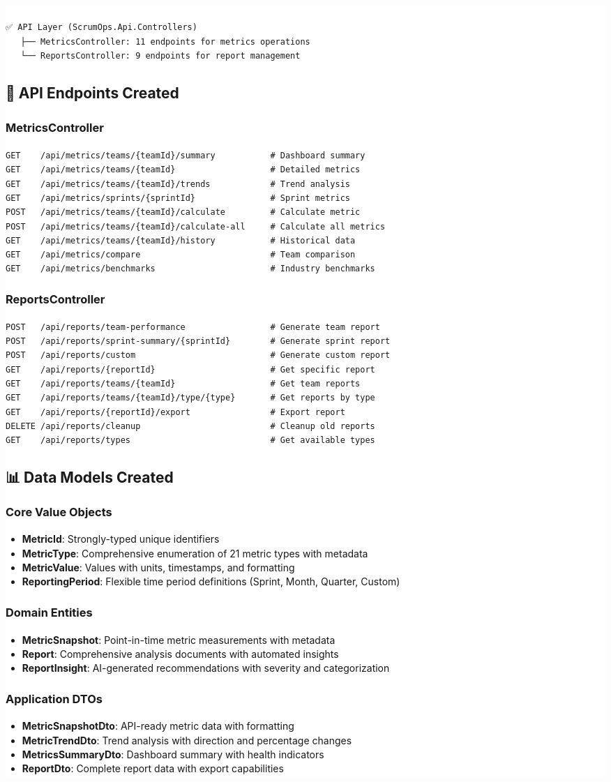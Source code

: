 ```

✅ API Layer (ScrumOps.Api.Controllers)
   ├── MetricsController: 11 endpoints for metrics operations
   └── ReportsController: 9 endpoints for report management
```

## 🔌 API Endpoints Created

### **MetricsController**
```http
GET    /api/metrics/teams/{teamId}/summary           # Dashboard summary
GET    /api/metrics/teams/{teamId}                   # Detailed metrics
GET    /api/metrics/teams/{teamId}/trends            # Trend analysis
GET    /api/metrics/sprints/{sprintId}               # Sprint metrics
POST   /api/metrics/teams/{teamId}/calculate         # Calculate metric
POST   /api/metrics/teams/{teamId}/calculate-all     # Calculate all metrics
GET    /api/metrics/teams/{teamId}/history           # Historical data
GET    /api/metrics/compare                          # Team comparison
GET    /api/metrics/benchmarks                       # Industry benchmarks
```

### **ReportsController**
```http
POST   /api/reports/team-performance                 # Generate team report
POST   /api/reports/sprint-summary/{sprintId}        # Generate sprint report
POST   /api/reports/custom                           # Generate custom report
GET    /api/reports/{reportId}                       # Get specific report
GET    /api/reports/teams/{teamId}                   # Get team reports
GET    /api/reports/teams/{teamId}/type/{type}       # Get reports by type
GET    /api/reports/{reportId}/export                # Export report
DELETE /api/reports/cleanup                          # Cleanup old reports
GET    /api/reports/types                            # Get available types
```

## 📊 Data Models Created

### **Core Value Objects**
- **MetricId**: Strongly-typed unique identifiers
- **MetricType**: Comprehensive enumeration of 21 metric types with metadata
- **MetricValue**: Values with units, timestamps, and formatting
- **ReportingPeriod**: Flexible time period definitions (Sprint, Month, Quarter, Custom)

### **Domain Entities**
- **MetricSnapshot**: Point-in-time metric measurements with metadata
- **Report**: Comprehensive analysis documents with automated insights
- **ReportInsight**: AI-generated recommendations with severity and categorization

### **Application DTOs**
- **MetricSnapshotDto**: API-ready metric data with formatting
- **MetricTrendDto**: Trend analysis with direction and percentage changes
- **MetricsSummaryDto**: Dashboard summary with health indicators
- **ReportDto**: Complete report data with export capabilities
